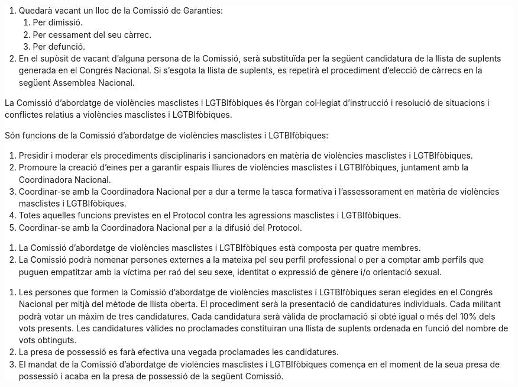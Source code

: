 </amendable>
<amendable article="50" title="Vacants">

1. Quedarà vacant un lloc de la Comissió de Garanties:
    1. Per dimissió.
    2. Per cessament del seu càrrec.
    3. Per defunció.
2. En el supòsit de vacant d’alguna persona de la Comissió, serà substituïda per la següent candidatura de la llista de suplents generada en el Congrés Nacional. Si s’esgota la llista de suplents, es repetirà el procediment d’elecció de càrrecs en la següent Assemblea Nacional.

</amendable>
</amendable-section>
<amendable-section id="T5_C2" title="Capítol II. De la Comissió d’abordatge de violències masclistes i LGTBIfòbiques" level="3">
<amendable article="51" title="Naturalesa">

La Comissió d’abordatge de violències masclistes i LGTBIfòbiques és l’òrgan col·legiat d’instrucció i resolució de situacions i conflictes relatius a violències masclistes i LGTBIfòbiques.

</amendable>
<amendable article="52" title="Funcions">

Són funcions de la Comissió d’abordatge de violències masclistes i LGTBIfòbiques:
1. Presidir i moderar els procediments disciplinaris i sancionadors en matèria de violències masclistes i LGTBIfòbiques.
2. Promoure la creació d’eines per a garantir espais lliures de violències masclistes i LGTBIfòbiques, juntament amb la Coordinadora Nacional.
3. Coordinar-se amb la Coordinadora Nacional per a dur a terme la tasca formativa i l’assessorament en matèria de violències masclistes i LGTBIfòbiques.
4. Totes aquelles funcions previstes en el Protocol contra les agressions masclistes i LGTBIfòbiques.
5. Coordinar-se amb la Coordinadora Nacional per a la difusió del Protocol.
  
</amendable>
<amendable article="53" title="Composició">

1. La Comissió d’abordatge de violències masclistes i LGTBIfòbiques està composta per quatre membres.
2. La Comissió podrà nomenar persones externes a la mateixa pel seu perfil professional o per a comptar amb perfils que puguen empatitzar amb la víctima per raó del seu sexe, identitat o expressió de gènere i/o orientació sexual.
  
</amendable>
<amendable article="54" title="Elecció, presa de possessió i mandat">

1. Les persones que formen la Comissió d’abordatge de violències masclistes i LGTBIfòbiques seran elegides en el Congrés Nacional per mitjà del mètode de llista oberta. El procediment serà la presentació de candidatures individuals. Cada militant podrà votar un màxim de tres candidatures. Cada candidatura serà vàlida de proclamació si obté igual o més del 10% dels vots presents. Les candidatures vàlides no proclamades constituiran una llista de suplents ordenada en funció del nombre de vots obtinguts.
2. La presa de possessió es farà efectiva una vegada proclamades les candidatures.
3. El mandat de la Comissió d’abordatge de violències masclistes i LGTBIfòbiques comença en el moment de la seua presa de possessió i acaba en la presa de possessió de la següent Comissió.
